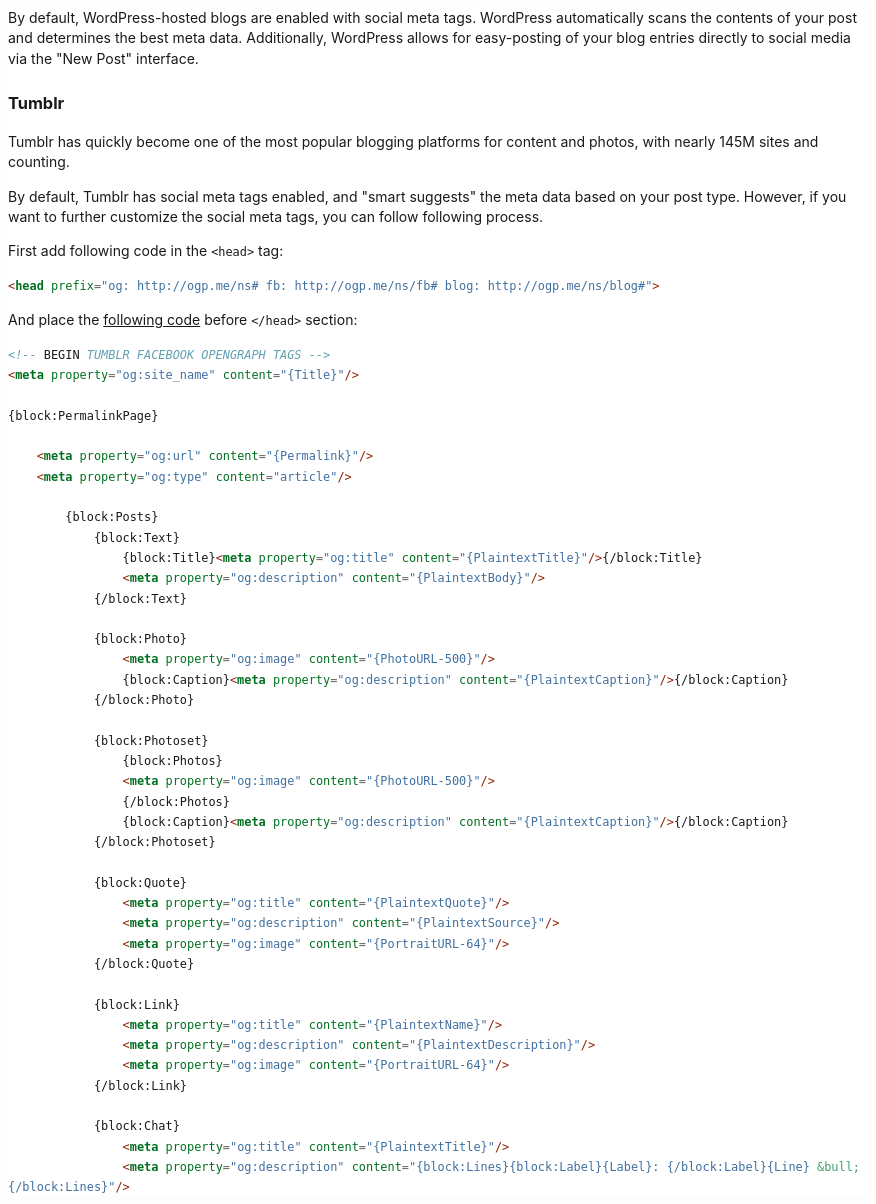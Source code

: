 By default, WordPress-hosted blogs are enabled with social meta tags. WordPress automatically scans the contents of your post and determines the best meta data. Additionally, WordPress allows for easy-posting of your blog entries directly to social media via the "New Post" interface.

### Tumblr

Tumblr has quickly become one of the most popular blogging platforms for content and photos, with nearly 145M sites and counting.

By default, Tumblr has social meta tags enabled, and "smart suggests" the meta data based on your post type. However, if you want to further customize the social meta tags, you can follow following process.

First add following code in the `<head>` tag:

```html
<head prefix="og: http://ogp.me/ns# fb: http://ogp.me/ns/fb# blog: http://ogp.me/ns/blog#">
```

And place the <a href="http://stackoverflow.com/questions/11493718/facebook-open-graph-protocol-on-tumblr" rel="nofollow">following code</a> before `</head>` section:

```html
<!-- BEGIN TUMBLR FACEBOOK OPENGRAPH TAGS -->
<meta property="og:site_name" content="{Title}"/>

{block:PermalinkPage}

    <meta property="og:url" content="{Permalink}"/>
    <meta property="og:type" content="article"/>

        {block:Posts}
            {block:Text}
                {block:Title}<meta property="og:title" content="{PlaintextTitle}"/>{/block:Title}
                <meta property="og:description" content="{PlaintextBody}"/>
            {/block:Text}

            {block:Photo}
                <meta property="og:image" content="{PhotoURL-500}"/>
                {block:Caption}<meta property="og:description" content="{PlaintextCaption}"/>{/block:Caption}
            {/block:Photo}

            {block:Photoset}
                {block:Photos}
                <meta property="og:image" content="{PhotoURL-500}"/>
                {/block:Photos}
                {block:Caption}<meta property="og:description" content="{PlaintextCaption}"/>{/block:Caption}
            {/block:Photoset}

            {block:Quote}
                <meta property="og:title" content="{PlaintextQuote}"/>
                <meta property="og:description" content="{PlaintextSource}"/>
                <meta property="og:image" content="{PortraitURL-64}"/>
            {/block:Quote}

            {block:Link}
                <meta property="og:title" content="{PlaintextName}"/>
                <meta property="og:description" content="{PlaintextDescription}"/>
                <meta property="og:image" content="{PortraitURL-64}"/>
            {/block:Link}

            {block:Chat}
                <meta property="og:title" content="{PlaintextTitle}"/>
                <meta property="og:description" content="{block:Lines}{block:Label}{Label}: {/block:Label}{Line} &bull; {/block:Lines}"/>
```